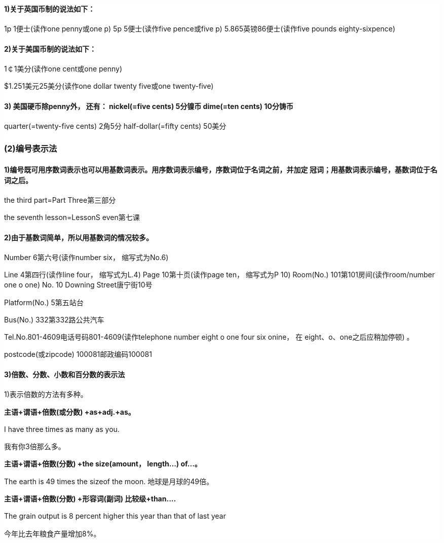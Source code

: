 ####   1)关于英国币制的说法如下：  

  1p 1便士(读作one penny或one p)  5p 5便士(读作five pence或five p)  5.865英镑86便士(读作five pounds  eighty-sixpence)  

####   2)关于美国币制的说法如下：  

  1￠1美分(读作one cent或one penny)  

  $1.251美元25美分(读作one dollar twenty five或one twenty-five)  

####   3) 美国硬币除penny外， 还有：  nickel(=five cents) 5分镍币  dime(=ten cents) 10分铸币  

   

  quarter(=twenty-five cents) 2角5分  half-dollar(=fifty cents) 50美分  

###   (2)编号表示法  

####   1)编号既可用序数词表示也可以用基数词表示。用序数词表示编号，序数词位于名词之前，并加定  冠词；用基数词表示编号，基数词位于名词之后。 

 the third part=Part Three第三部分  

  the seventh lesson=LessonS even第七课  

####   2)由于基数词简单，所以用基数词的情况较多。  

Number 6第六号(读作number six， 缩写式为No.6)  

  Line 4第四行(读作line four， 缩写式为L.4)  Page 10第十页(读作page ten， 缩写式为P 10)  Room(No.) 101第101房间(读作room/number one o one)  No. 10 Downing Street唐宁街10号  

  Platform(No.) 5第五站台  

  Bus(No.) 332第332路公共汽车  

  Tel.No.801-4609电话号码801-4609(读作telephone number eight o one four six onine， 在  eight、o、one之后应稍加停顿) 。  

  postcode(或zipcode) 100081邮政编码100081  

####   3)倍数、分数、小数和百分数的表示法  

1)表示倍数的方法有多种。  

  **主语+谓语+倍数(或分数) +as+adj.+as。**  

  I have three times as many as you. 

 我有你3倍那么多。  

  **主语+谓语+倍数(分数) +the size(amount， length...) of...。**  

The earth is 49 times the sizeof the moon.  地球是月球的49倍。  

  **主语+谓语+倍数(分数) +形容词(副词) 比较级+than....**  

The grain output is 8 percent  higher this year than that of last year  

今年比去年粮食产量增加8%。  
